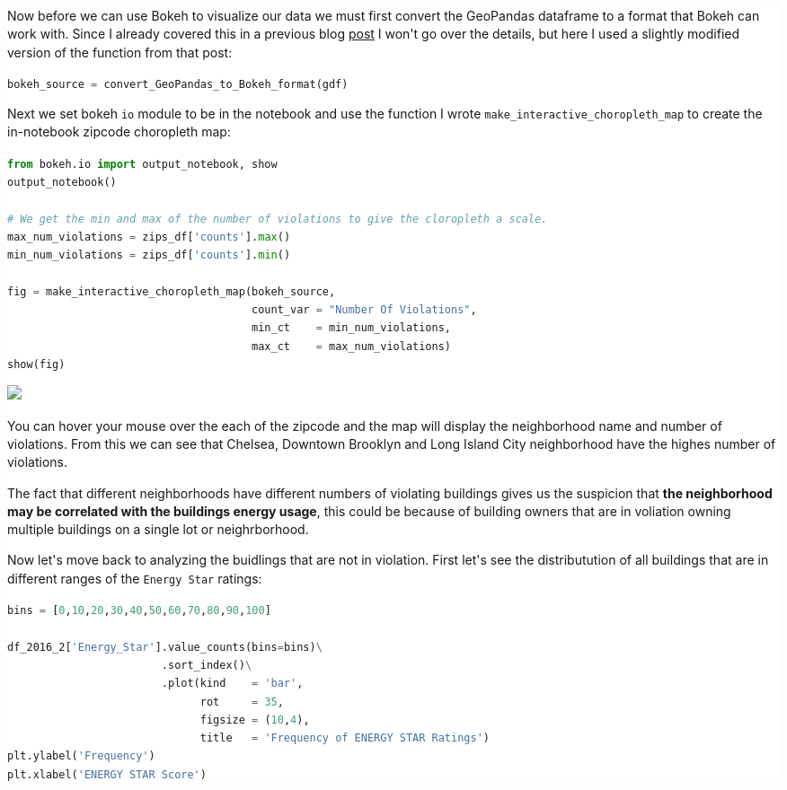   </tbody>
</table>
</div>



Now before we can use Bokeh to visualize our data we must first convert the GeoPandas dataframe to a format that Bokeh can work with. Since I already covered this in a previous blog <a href="http://michael-harmon.com/blog/IntroToBokeh.html">post</a> I won't go over the details, but here I used a slightly modified version of the function from that post:


```python
bokeh_source = convert_GeoPandas_to_Bokeh_format(gdf)
```

Next we set bokeh `io` module to be in the notebook and use the function I wrote <code>make_interactive_choropleth_map</code> to create the in-notebook zipcode choropleth map:


```python
from bokeh.io import output_notebook, show
output_notebook()

# We get the min and max of the number of violations to give the cloropleth a scale.
max_num_violations = zips_df['counts'].max()
min_num_violations = zips_df['counts'].min()

fig = make_interactive_choropleth_map(bokeh_source,
                                      count_var = "Number Of Violations",
                                      min_ct    = min_num_violations,
                                      max_ct    = max_num_violations)
show(fig)
```


<img src="https://github.com/mdh266/NYCBuildingEnergyUse/blob/master/notebooks/images/nycbokeh.png?raw=1">


You can hover your mouse over the each of the zipcode and the map will display the neighborhood name and number of violations. From this we can see that Chelsea, Downtown Brooklyn and Long Island City neighborhood have the highes number of violations.

The fact that different neighborhoods have different numbers of violating buildings gives us the suspicion that **the neighborhood may be correlated with the buildings energy usage**, this could be because of building owners that are in voliation owning multiple buildings on a single lot or neighrborhood.

Now let's move back to analyzing the buidlings that are not in violation.  First let's see the distributution of all buildings that are in different ranges of the <code>Energy Star</code> ratings:


```python
bins = [0,10,20,30,40,50,60,70,80,90,100]

df_2016_2['Energy_Star'].value_counts(bins=bins)\
                        .sort_index()\
                        .plot(kind    = 'bar',
                              rot     = 35,
                              figsize = (10,4),
                              title   = 'Frequency of ENERGY STAR Ratings')
plt.ylabel('Frequency')
plt.xlabel('ENERGY STAR Score')
```
